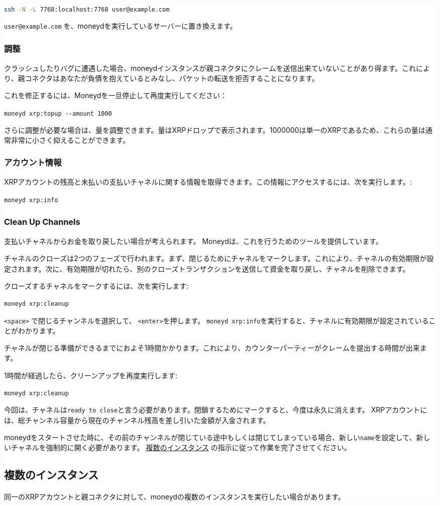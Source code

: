 ```sh
ssh -N -L 7768:localhost:7768 user@example.com
```

`user@example.com` を、moneydを実行しているサーバーに置き換えます。

### 調整

クラッシュしたりバグに遭遇した場合、moneydインスタンスが親コネクタにクレームを送信出来ていないことがあり得ます。これにより、親コネクタはあなたが負債を抱えているとみなし、パケットの転送を拒否することになります。


これを修正するには、Moneydを一旦停止して再度実行してください：

```
moneyd xrp:topup --amount 1000
```

さらに調整が必要な場合は、量を調整できます。量はXRPドロップで表示されます。1000000は単一のXRPであるため、これらの量は通常非常に小さく抑えることができます。

### アカウント情報

XRPアカウントの残高と未払いの支払いチャネルに関する情報を取得できます。この情報にアクセスするには、次を実行します。:

```
moneyd xrp:info
```

### Clean Up Channels

支払いチャネルからお金を取り戻したい場合が考えられます。 Moneydは、これを行うためのツールを提供しています。

チャネルのクローズは2つのフェーズで行われます。まず、閉じるためにチャネルをマークします。これにより、チャネルの有効期限が設定されます。次に、有効期限が切れたら、別のクローズトランザクションを送信して資金を取り戻し、チャネルを削除できます。

クローズするチャネルをマークするには、次を実行します:

```
moneyd xrp:cleanup
```

`<space>` で閉じるチャンネルを選択して、 `<enter>`を押します。 `moneyd xrp:info`を実行すると、チャネルに有効期限が設定されていることがわかります。

チャネルが閉じる準備ができるまでにおよそ1時間かかります。これにより、カウンターパーティーがクレームを提出する時間が出来ます。

1時間が経過したら、クリーンアップを再度実行します:

```
moneyd xrp:cleanup
```

今回は、チャネルは`ready to close`と言う必要があります。閉鎖するためにマークすると、今度は永久に消えます。 XRPアカウントには、総チャンネル容量から現在のチャンネル残高を差し引いた金額が入金されます。

moneydをスタートさせた時に、その前のチャンネルが閉じている途中もしくは閉じてしまっている場合、新しい`name`を設定して、新しいチャネルを強制的に開く必要があります。
[複数のインスタンス](#multiple-instances) の指示に従って作業を完了させてください。

## 複数のインスタンス

同一のXRPアカウントと親コネクタに対して、moneydの複数のインスタンスを実行したい場合があります。
